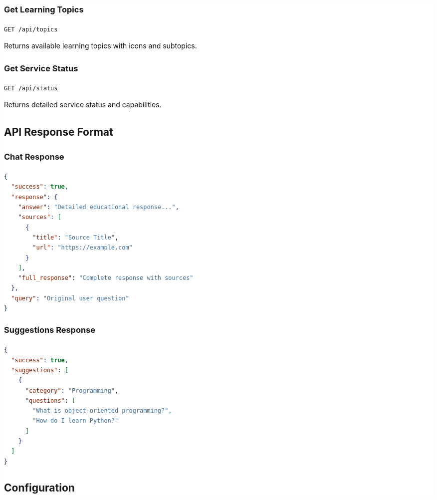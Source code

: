 ### Get Learning Topics
```
GET /api/topics
```
Returns available learning topics with icons and subtopics.

### Get Service Status
```
GET /api/status
```
Returns detailed service status and capabilities.

## API Response Format

### Chat Response
```json
{
  "success": true,
  "response": {
    "answer": "Detailed educational response...",
    "sources": [
      {
        "title": "Source Title",
        "url": "https://example.com"
      }
    ],
    "full_response": "Complete response with sources"
  },
  "query": "Original user question"
}
```

### Suggestions Response
```json
{
  "success": true,
  "suggestions": [
    {
      "category": "Programming",
      "questions": [
        "What is object-oriented programming?",
        "How do I learn Python?"
      ]
    }
  ]
}
```

## Configuration
